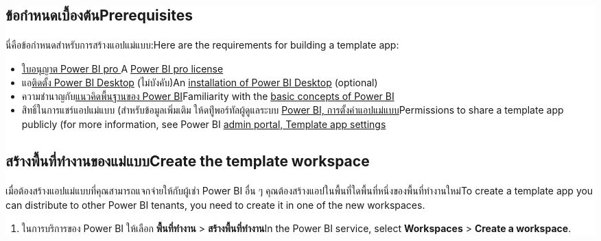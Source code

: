 ## <a name="prerequisites"></a><span data-ttu-id="383d2-111">ข้อกำหนดเบื้องต้น</span><span class="sxs-lookup"><span data-stu-id="383d2-111">Prerequisites</span></span>

<span data-ttu-id="383d2-112">นี่คือข้อกำหนดสำหรับการสร้างแอปแม่แบบ:</span><span class="sxs-lookup"><span data-stu-id="383d2-112">Here are the requirements for building a template app:</span></span>  

- <span data-ttu-id="383d2-113">[ใบอนุญาต Power BI pro ](../fundamentals/service-self-service-signup-for-power-bi.md)</span><span class="sxs-lookup"><span data-stu-id="383d2-113">A [Power BI pro license](../fundamentals/service-self-service-signup-for-power-bi.md)</span></span>
- <span data-ttu-id="383d2-114">แอ[ติดตั้ง Power BI Desktop](../fundamentals/desktop-get-the-desktop.md) (ไม่บังคับ)</span><span class="sxs-lookup"><span data-stu-id="383d2-114">An [installation of Power BI Desktop](../fundamentals/desktop-get-the-desktop.md) (optional)</span></span>
- <span data-ttu-id="383d2-115">ความชำนาญกับ[แนวคิดพื้นฐานของ Power BI](../fundamentals/service-basic-concepts.md)</span><span class="sxs-lookup"><span data-stu-id="383d2-115">Familiarity with the [basic concepts of Power BI](../fundamentals/service-basic-concepts.md)</span></span>
- <span data-ttu-id="383d2-116">สิทธิ์ในการแชร์แอปแม่แบบ (สำหรับข้อมูลเพิ่มเติม ให้ดทีู่พอร์ทัลผู้ดูแลระบบ [Power BI, การตั้งค่าแอปแม่แบบ](../admin/service-admin-portal.md#template-apps-settings)</span><span class="sxs-lookup"><span data-stu-id="383d2-116">Permissions to share a template app publicly (for more information, see Power BI [admin portal, Template app settings](../admin/service-admin-portal.md#template-apps-settings)</span></span>

## <a name="create-the-template-workspace"></a><span data-ttu-id="383d2-117">สร้างพื้นที่ทำงานของแม่แบบ</span><span class="sxs-lookup"><span data-stu-id="383d2-117">Create the template workspace</span></span>

<span data-ttu-id="383d2-118">เมื่อต้องสร้างแอปแม่แบบที่คุณสามารถแจกจ่ายให้กับผู้เช่า Power BI อื่น ๆ คุณต้องสร้างแอปในพื้นที่ใดพื้นที่หนึ่งของพื้นที่ทำงานใหม่</span><span class="sxs-lookup"><span data-stu-id="383d2-118">To create a template app you can distribute to other Power BI tenants, you need to create it in one of the new workspaces.</span></span>

1. <span data-ttu-id="383d2-119">ในการบริการของ Power BI ให้เลือก **พื้นที่ทำงาน** > **สร้างพื้นที่ทำงาน**</span><span class="sxs-lookup"><span data-stu-id="383d2-119">In the Power BI service, select **Workspaces** > **Create a workspace**.</span></span>
